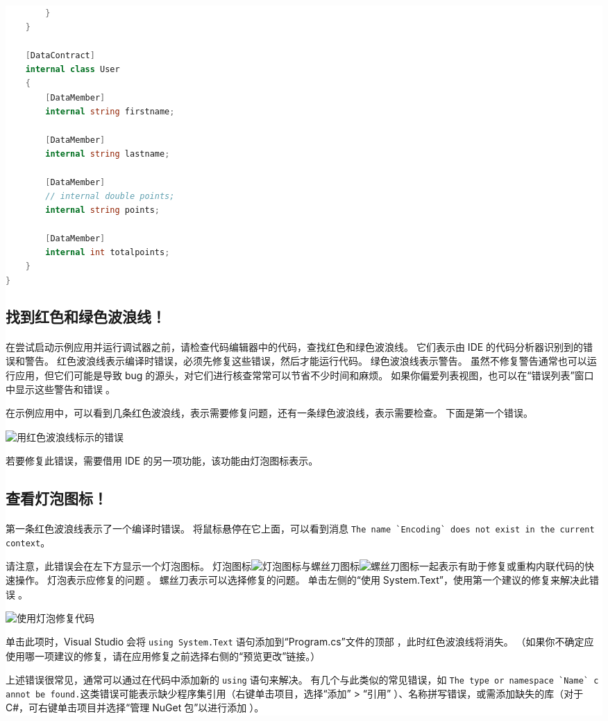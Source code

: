 ```csharp
        }
    }

    [DataContract]
    internal class User
    {
        [DataMember]
        internal string firstname;

        [DataMember]
        internal string lastname;

        [DataMember]
        // internal double points;
        internal string points;

        [DataMember]
        internal int totalpoints;
    }
}
```

## <a name="find-the-red-and-green-squiggles"></a>找到红色和绿色波浪线！

在尝试启动示例应用并运行调试器之前，请检查代码编辑器中的代码，查找红色和绿色波浪线。 它们表示由 IDE 的代码分析器识别到的错误和警告。 红色波浪线表示编译时错误，必须先修复这些错误，然后才能运行代码。 绿色波浪线表示警告。 虽然不修复警告通常也可以运行应用，但它们可能是导致 bug 的源头，对它们进行核查常常可以节省不少时间和麻烦。 如果你偏爱列表视图，也可以在“错误列表”窗口中显示这些警告和错误  。

在示例应用中，可以看到几条红色波浪线，表示需要修复问题，还有一条绿色波浪线，表示需要检查。 下面是第一个错误。

![用红色波浪线标示的错误](../debugger/media/write-better-code-red-squiggle.png)

若要修复此错误，需要借用 IDE 的另一项功能，该功能由灯泡图标表示。

## <a name="check-the-light-bulb"></a>查看灯泡图标！

第一条红色波浪线表示了一个编译时错误。 将鼠标悬停在它上面，可以看到消息 ```The name `Encoding` does not exist in the current context```。

请注意，此错误会在左下方显示一个灯泡图标。 灯泡图标![灯泡图标](../ide/media/light-bulb-icon.png)与螺丝刀图标![螺丝刀图标](../ide/media/screwdriver-icon.png)一起表示有助于修复或重构内联代码的快速操作。 灯泡表示应修复的问题  。 螺丝刀表示可以选择修复的问题。 单击左侧的“使用 System.Text”，使用第一个建议的修复来解决此错误  。

![使用灯泡修复代码](../debugger/media/write-better-code-missing-include.png)

单击此项时，Visual Studio 会将 `using System.Text` 语句添加到“Program.cs”文件的顶部  ，此时红色波浪线将消失。 （如果你不确定应使用哪一项建议的修复，请在应用修复之前选择右侧的“预览更改”链接。） 

上述错误很常见，通常可以通过在代码中添加新的 `using` 语句来解决。 有几个与此类似的常见错误，如 ```The type or namespace `Name` cannot be found.```这类错误可能表示缺少程序集引用（右键单击项目，选择“添加” > “引用”   ）、名称拼写错误，或需添加缺失的库（对于 C#，可右键单击项目并选择“管理 NuGet 包”以进行添加  ）。
